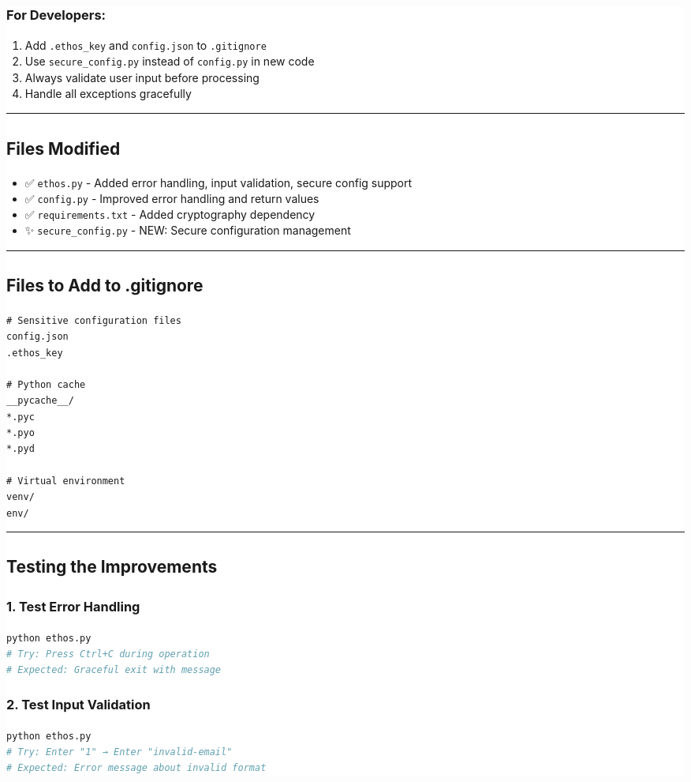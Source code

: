 ### For Developers:
1. Add `.ethos_key` and `config.json` to `.gitignore`
2. Use `secure_config.py` instead of `config.py` in new code
3. Always validate user input before processing
4. Handle all exceptions gracefully

---

## Files Modified

- ✅ `ethos.py` - Added error handling, input validation, secure config support
- ✅ `config.py` - Improved error handling and return values
- ✅ `requirements.txt` - Added cryptography dependency
- ✨ `secure_config.py` - NEW: Secure configuration management

---

## Files to Add to .gitignore

```gitignore
# Sensitive configuration files
config.json
.ethos_key

# Python cache
__pycache__/
*.pyc
*.pyo
*.pyd

# Virtual environment
venv/
env/
```

---

## Testing the Improvements

### 1. Test Error Handling
```bash
python ethos.py
# Try: Press Ctrl+C during operation
# Expected: Graceful exit with message
```

### 2. Test Input Validation
```bash
python ethos.py
# Try: Enter "1" → Enter "invalid-email"
# Expected: Error message about invalid format
```
